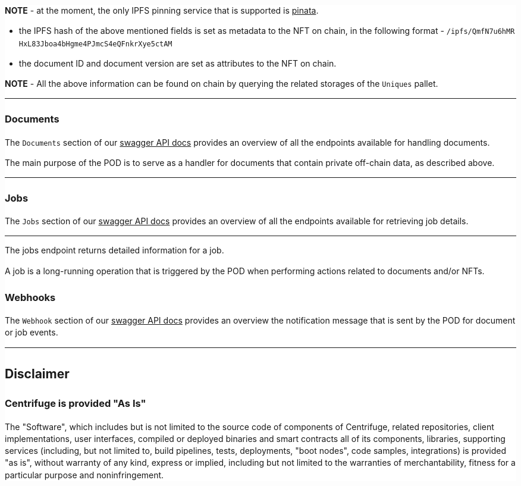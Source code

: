   **NOTE** - at the moment, the only IPFS pinning service that is supported is [pinata](https://www.pinata.cloud/).


- the IPFS hash of the above mentioned fields is set as metadata to the NFT on chain, in the following format - `/ipfs/QmfN7u6hMRHxL83Jboa4bHgme4PJmcS4eQFnkrXye5ctAM`


- the document ID and document version are set as attributes to the NFT on chain.


**NOTE** - All the above information can be found on chain by querying the related storages of the `Uniques` pallet.

---

### Documents

The `Documents` section of our [swagger API docs](https://app.swaggerhub.com/apis/centrifuge.io/cent-node/3.0.0#/Documents) provides
an overview of all the endpoints available for handling documents.

The main purpose of the POD is to serve as a handler for documents that contain private off-chain data, as described above.

---

### Jobs

The `Jobs` section of our [swagger API docs](https://app.swaggerhub.com/apis/centrifuge.io/cent-node/3.0.0#/Jobs) provides
an overview of all the endpoints available for retrieving job details.

---

The jobs endpoint returns detailed information for a job.

A job is a long-running operation that is triggered by the POD when performing actions related to documents and/or NFTs.

### Webhooks

The `Webhook` section of our [swagger API docs](https://app.swaggerhub.com/apis/centrifuge.io/cent-node/3.0.0#/Webhook) provides
an overview the notification message that is sent by the POD for document or job events.

---

## Disclaimer

### Centrifuge is provided "As Is"

The "Software", which includes but is not limited to the source code of components of Centrifuge, related repositories, client implementations, user interfaces, compiled or deployed binaries and smart contracts all of its components, libraries, supporting services (including, but not limited to, build pipelines, tests, deployments, "boot nodes", code samples, integrations) is provided "as is", without warranty of any kind, express or implied, including but not limited to the warranties of merchantability, fitness for a particular purpose and noninfringement.
